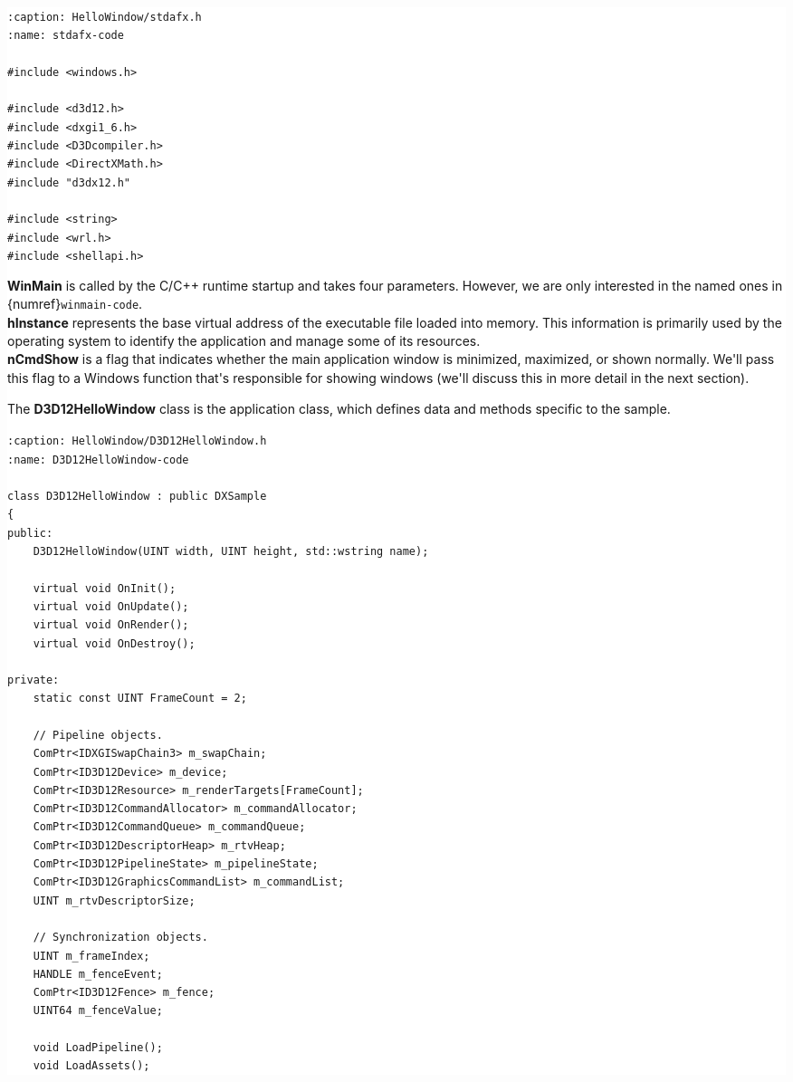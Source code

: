 ```{code-block} cpp
:caption: HelloWindow/stdafx.h
:name: stdafx-code

#include <windows.h>
 
#include <d3d12.h>
#include <dxgi1_6.h>
#include <D3Dcompiler.h>
#include <DirectXMath.h>
#include "d3dx12.h"
 
#include <string>
#include <wrl.h>
#include <shellapi.h>
```

**WinMain** is called by the C/C++ runtime startup and takes four parameters. However, we are only interested in the named ones in {numref}`winmain-code`. <br>
**hInstance** represents the base virtual address of the executable file loaded into memory. This information is primarily used by the operating system to identify the application and manage some of its resources. <br>
**nCmdShow** is a flag that indicates whether the main application window is minimized, maximized, or shown normally. We'll pass this flag to a Windows function that's responsible for showing windows (we'll discuss this in more detail in the next section).

The **D3D12HelloWindow** class is the application class, which defines data and methods specific to the sample.

```{code-block} cpp
:caption: HelloWindow/D3D12HelloWindow.h
:name: D3D12HelloWindow-code

class D3D12HelloWindow : public DXSample
{
public:
    D3D12HelloWindow(UINT width, UINT height, std::wstring name);
 
    virtual void OnInit();
    virtual void OnUpdate();
    virtual void OnRender();
    virtual void OnDestroy();
 
private:
    static const UINT FrameCount = 2;
 
    // Pipeline objects.
    ComPtr<IDXGISwapChain3> m_swapChain;
    ComPtr<ID3D12Device> m_device;
    ComPtr<ID3D12Resource> m_renderTargets[FrameCount];
    ComPtr<ID3D12CommandAllocator> m_commandAllocator;
    ComPtr<ID3D12CommandQueue> m_commandQueue;
    ComPtr<ID3D12DescriptorHeap> m_rtvHeap;
    ComPtr<ID3D12PipelineState> m_pipelineState;
    ComPtr<ID3D12GraphicsCommandList> m_commandList;
    UINT m_rtvDescriptorSize;
 
    // Synchronization objects.
    UINT m_frameIndex;
    HANDLE m_fenceEvent;
    ComPtr<ID3D12Fence> m_fence;
    UINT64 m_fenceValue;
 
    void LoadPipeline();
    void LoadAssets();
```